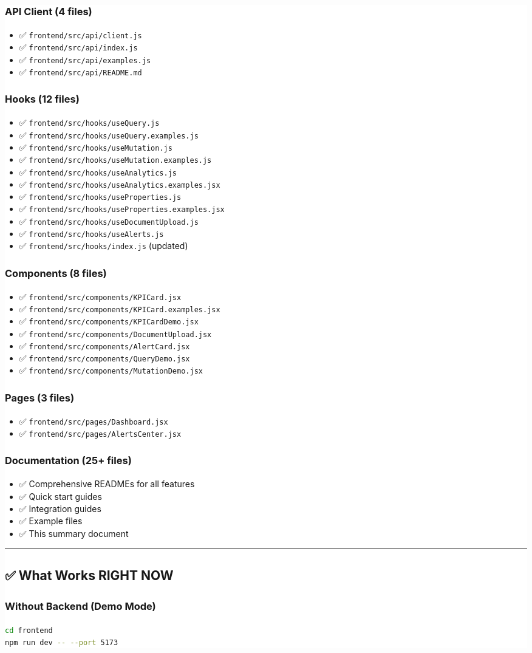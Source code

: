 ### **API Client (4 files)**
- ✅ `frontend/src/api/client.js`
- ✅ `frontend/src/api/index.js`
- ✅ `frontend/src/api/examples.js`
- ✅ `frontend/src/api/README.md`

### **Hooks (12 files)**
- ✅ `frontend/src/hooks/useQuery.js`
- ✅ `frontend/src/hooks/useQuery.examples.js`
- ✅ `frontend/src/hooks/useMutation.js`
- ✅ `frontend/src/hooks/useMutation.examples.js`
- ✅ `frontend/src/hooks/useAnalytics.js`
- ✅ `frontend/src/hooks/useAnalytics.examples.jsx`
- ✅ `frontend/src/hooks/useProperties.js`
- ✅ `frontend/src/hooks/useProperties.examples.jsx`
- ✅ `frontend/src/hooks/useDocumentUpload.js`
- ✅ `frontend/src/hooks/useAlerts.js`
- ✅ `frontend/src/hooks/index.js` (updated)

### **Components (8 files)**
- ✅ `frontend/src/components/KPICard.jsx`
- ✅ `frontend/src/components/KPICard.examples.jsx`
- ✅ `frontend/src/components/KPICardDemo.jsx`
- ✅ `frontend/src/components/DocumentUpload.jsx`
- ✅ `frontend/src/components/AlertCard.jsx`
- ✅ `frontend/src/components/QueryDemo.jsx`
- ✅ `frontend/src/components/MutationDemo.jsx`

### **Pages (3 files)**
- ✅ `frontend/src/pages/Dashboard.jsx`
- ✅ `frontend/src/pages/AlertsCenter.jsx`

### **Documentation (25+ files)**
- ✅ Comprehensive READMEs for all features
- ✅ Quick start guides
- ✅ Integration guides
- ✅ Example files
- ✅ This summary document

---

## ✅ What Works RIGHT NOW

### **Without Backend (Demo Mode)**

```bash
cd frontend
npm run dev -- --port 5173
```
